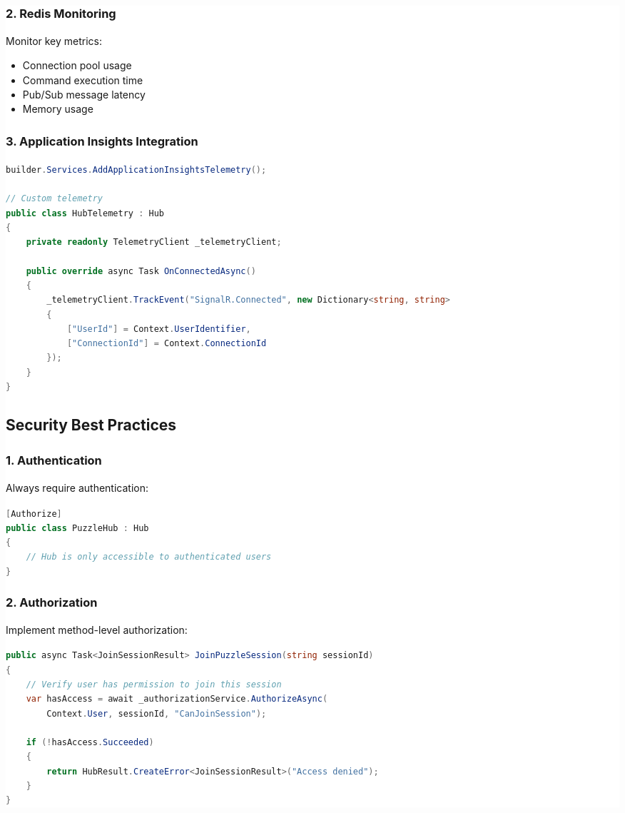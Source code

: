 ### 2. Redis Monitoring

Monitor key metrics:
- Connection pool usage
- Command execution time
- Pub/Sub message latency
- Memory usage

### 3. Application Insights Integration

```csharp
builder.Services.AddApplicationInsightsTelemetry();

// Custom telemetry
public class HubTelemetry : Hub
{
    private readonly TelemetryClient _telemetryClient;
    
    public override async Task OnConnectedAsync()
    {
        _telemetryClient.TrackEvent("SignalR.Connected", new Dictionary<string, string>
        {
            ["UserId"] = Context.UserIdentifier,
            ["ConnectionId"] = Context.ConnectionId
        });
    }
}
```

## Security Best Practices

### 1. Authentication

Always require authentication:

```csharp
[Authorize]
public class PuzzleHub : Hub
{
    // Hub is only accessible to authenticated users
}
```

### 2. Authorization

Implement method-level authorization:

```csharp
public async Task<JoinSessionResult> JoinPuzzleSession(string sessionId)
{
    // Verify user has permission to join this session
    var hasAccess = await _authorizationService.AuthorizeAsync(
        Context.User, sessionId, "CanJoinSession");
    
    if (!hasAccess.Succeeded)
    {
        return HubResult.CreateError<JoinSessionResult>("Access denied");
    }
}
```
